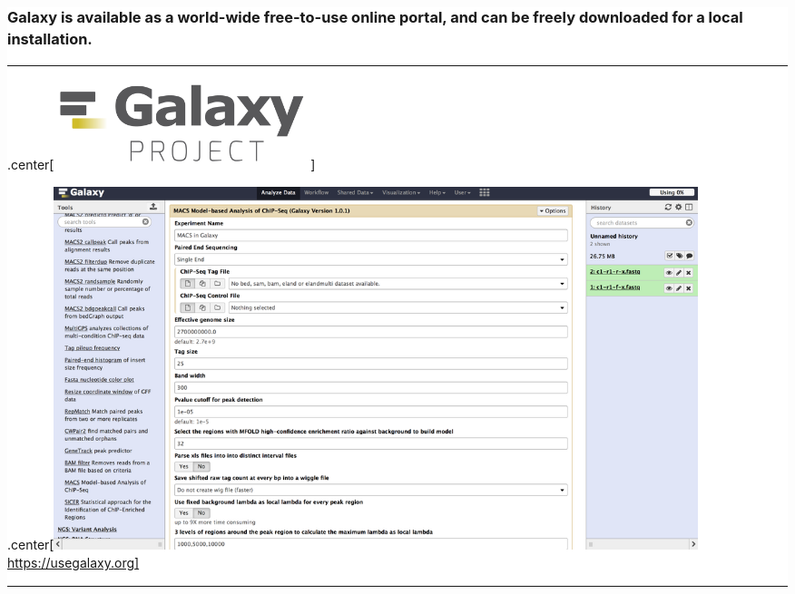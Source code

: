### Galaxy is available as a world-wide free-to-use online portal, and can be freely downloaded for a local installation.

---

.center[<img src="images/galaxy_logo.png" style="height:100px;" />]

.center[<img src="images/UseGalaxy.png" style="height:400px;" /> https://usegalaxy.org]

---
